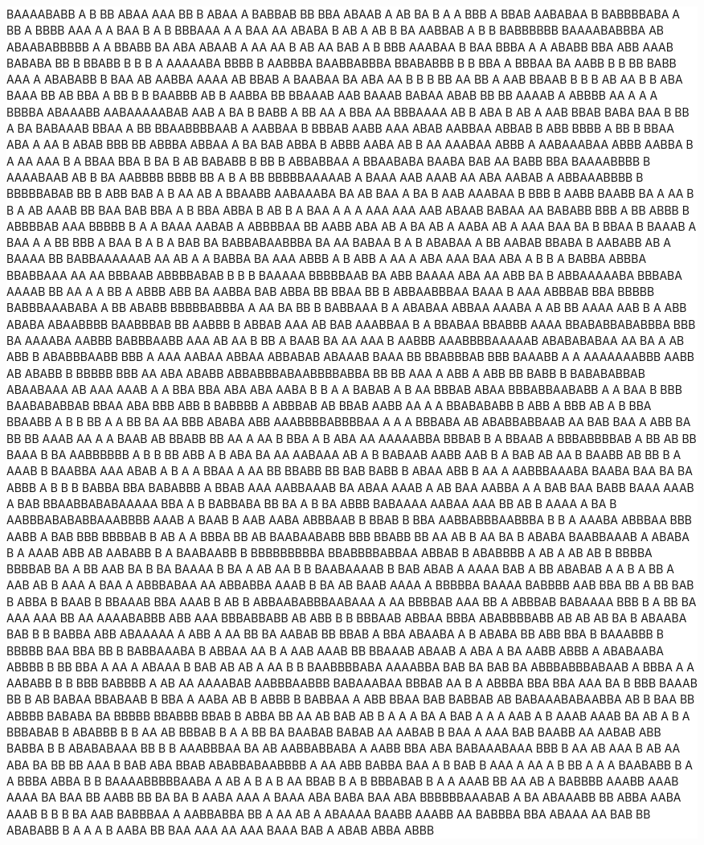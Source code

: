 BAAAABABB A  B BB ABAA AAA   BB  B ABAA  A BABBAB BB   BBA  ABAAB A  AB  BA   B  A A BBB    A BBAB  AABABAA  B BABBBBABA  A BB A BBBB AAA A A BAA B A  B   BBBAAA A  A BAA AA ABABA  B AB A AB  B BA AABBAB   A B B  BABBBBBB  BAAAABABBBA AB ABAABABBBBB A A   BBABB BA    ABA  ABAAB    A AA   AA  B AB  AA BAB A  B BBB AAABAA  B    BAA BBBA  A   A ABABB  BBA  ABB     AAAB    BABABA BB B BBABB B B B A  AAAAABA BBBB    B AABBBA BAABBABBBA BBABABBB   B  B BBA  A BBBAA BA AABB B B BB BABB   AAA A   ABABABB  B BAA      AB AABBA AAAA AB BBAB  A BAABAA   BA ABA    AA  B B B  BB AA BB   A AAB BBAAB B B B   AB  AA  B B ABA BAAA BB AB BBA A BB  B   B   BAABBB AB B AABBA BB BBAAAB AAB BAAAB  BABAA  ABAB  BB   BB AAAAB    A ABBBB AA A   A   A BBBBA ABAAABB AABAAAAABAB AAB A BA    B   BABB      A BB AA A BBA    AA    BBBAAAA AB B ABA  B AB A  AAB BBAB BABA BAA B BB A BA BABAAAB  BBAA A BB BBAABBBBAAB A  AABBAA B BBBAB AABB AAA   ABAB  AABBAA  ABBAB B ABB   BBBB A  BB B  BBAA ABA A  AA B ABAB BBB BB  ABBBA ABBAA A  BA   BAB ABBA  B ABBB AABA AB B AA AAABAA ABBB A AABAAABAA ABBB   AABBA B A  AA AAA B A BBAA BBA     B BA  B AB    BABABB B BB B   ABBABBAA  A BBAABABA BAABA BAB AA BABB BBA BAAAABBBB   B  AAAABAAB  AB B BA AABBBB BBBB   BB A B A BB BBBBBAAAAAB A   BAAA AAB AAAB AA ABA AABAB  A ABBAAABBBB B BBBBBABAB BB    B ABB BAB  A B  AA AB A BBAABB  AABAAABA  BA AB   BAA A BA B AAB AAABAA B  BBB B AABB BAABB BA  A AA B   B A  AB AAAB   BB  BAA BAB  BBA   A B BBA ABBA B  AB B  A BAA A A A AAA AAA AAB ABAAB  BABAA  AA BABABB    BBB  A  BB ABBB B ABBBBAB   AAA  BBBBB B A A BAAA  AABAB A  ABBBBAA BB AABB ABA  AB   A BA  AB A AABA  AB    A AAA   BAA BA B BBAA B  BAAAB A BAA     A A      BB BBB  A BAA B A B A BAB BA BABBABAABBBA BA AA BABAA B A B ABABAA A   BB  AABAB BBABA B  AABABB  AB A   BAAAA BB BABBAAAAAAB  AA  AB A A  BABBA  BA AAA  ABBB   A B ABB A  AA A ABA  AAA     BAA ABA A B B A BABBA   ABBBA BBABBAAA AA AA BBBAAB ABBBBABAB B  B B BAAAAA   BBBBBAAB BA ABB BAAAA    ABA AA ABB BA B ABBAAAAABA BBBABA AAAAB   BB AA A A   BB A ABBB ABB  BA  AABBA BAB ABBA  BB  BBAA BB B ABBAABBBAA BAAA B AAA ABBBAB  BBA BBBBB BABBBAAABABA  A   BB   ABABB  BBBBBABBBA A AA BA BB B BABBAAA  B   A ABABAA ABBAA AAABA A AB  BB AAAA  AAB B A ABB    ABABA ABAABBBB BAABBBAB BB AABBB   B ABBAB AAA AB BAB  AAABBAA B A BBABAA  BBABBB AAAA   BBABABBABABBBA BBB BA  AAAABA AABBB BABBBAABB AAA AB AA   B BB A BAAB  BA AA  AAA  B AABBB AAABBBBAAAAAB  ABABABABAA AA BA A AB ABB B ABABBBAABB BBB A  AAA AABAA ABBAA  ABBABAB ABAAAB   BAAA BB  BBABBBAB BBB  BAAABB A A AAAAAAABBB  AABB   AB  ABABB B BBBBB  BBB AA ABA ABABB ABBABBBABAABBBBABBA BB   BB     AAA A ABB A  ABB   BB BABB B BABABABBAB ABAABAAA AB AAA  AAAB A  A BBA BBA  ABA ABA AABA B B  A  A BABAB       A B AA BBBAB ABAA  BBBABBAABABB A A BAA  B BBB BAABABABBAB  BBAA ABA BBB  ABB B BABBBB  A ABBBAB AB  BBAB AABB AA   A A BBABABABB B ABB  A BBB  AB A B BBA BBAABB  A B   B   BB A A   BB  BA  AA BBB ABABA ABB AAABBBBABBBBAA A A A   BBBABA AB ABABBABBAAB AA  BAB BAA  A ABB BA BB  BB AAAB AA  A A    BAAB AB BBABB  BB  AA A  AA B BBA A B    ABA AA  AAAAABBA BBBAB  B A BBAAB A  BBBABBBBAB  A BB AB BB  BAAA  B  BA  AABBBBBB A  B   B BB ABB A B  ABA BA  AA  AABAAA  AB A B  BABAAB   AABB AAB B A BAB    AB AA  B BAABB  AB BB  B A AAAB B   BAABBA AAA ABAB A B A  A BBAA A AA BB   BBABB BB  BAB BABB B  ABAA  ABB   B AA A   AABBBAAABA BAABA  BAA BA  BA  ABBB A B B  B   BABBA BBA BABABBB A  BBAB AAA AABBAAAB  BA ABAA AAAB  A AB BAA      AABBA A A  BAB BAA    BABB BAAA  AAAB A BAB BBAABBABABAAAAA BBA A B BABBABA BB BA  A B BA ABBB  BABAAAA AABAA  AAA  BB      AB B AAAA   A BA B   AABBBABABABBAAABBBB AAAB  A BAAB  B AAB AABA ABBBAAB B BBAB B BBA  AABBABBBAABBBA B B A AAABA  ABBBAA BBB AABB   A BAB BBB  BBBBAB B AB A A   BBBA BB AB BAABAABABB  BBB BBABB BB AA AB   B AA BA B  ABABA BAABBAAAB A ABABA  B A AAAB ABB AB AABABB  B A BAABAABB  B  BBBBBBBBBA BBABBBBABBAA  ABBAB  B  ABABBBB A  AB A AB AB    B BBBBA    BBBBAB BA A BB AAB    BA B BA BAAAA B BA A AB AA B B BAABAAAAB B  BAB ABAB A AAAA BAB A    BB ABABAB A    A B A  BB A AAB AB B   AAA   A BAA A  ABBBABAA AA ABBABBA AAAB  B BA  AB  BAAB AAAA  A BBBBBA  BAAAA BABBBB AAB BBA    BB   A BB   BAB  B ABBA B  BAAB B BBAAAB  BBA AAAB B  AB B  ABBAABABBBAABAAA   A  AA   BBBBAB AAA  BB A  ABBBAB BABAAAA BBB B A BB BA AAA AAA BB AA AAAABABBB ABB  AAA    BBBABBABB AB ABB B B   BBBAAB  ABBAA  BBBA  ABABBBBABB AB  AB  AB BA B ABAABA  BAB B B BABBA ABB ABAAAAA A  ABB  A AA BB BA AABAB  BB BBAB    A BBA      ABAABA A  B ABABA  BB ABB BBA  B BAAABBB  B       BBBBB BAA BBA BB B BABBAAABA   B   ABBAA AA B  A AAB AAAB   BB BBAAAB ABAAB  A ABA A  BA AABB ABBB  A ABABAABA   ABBBB  B BB  BBA A AA  A ABAAA    B BAB  AB AB A AA B B BAABBBBABA   AAAABBA BAB BA BAB BA ABBBABBBABAAB  A BBBA A A  AABABB B  B BBB BABBBB A AB AA AAAABAB AABBBAABBB BABAAABAA BBBAB AA B  A ABBBA   BBA BBA AAA BA  B BBB BAAAB BB   B AB BABAA  BBABAAB B BBA  A  AABA   AB B ABBB  B  BABBAA  A  ABB BBAA  BAB  BABBAB AB BABAAABABAABBA AB  B BAA BB ABBBB  BABABA  BA BBBBB BBABBB BBAB  B   ABBA BB AA   AB BAB AB  B A A  A BA A BAB A  A A AAB  A   B AAAB AAAB   BA  AB  A B A BBBABAB B  ABABBB  B  B AA AB  BBBAB B A  A BB BA BAABAB  BABAB  AA AABAB B BAA   A  AAA BAB  BAABB AA AABAB  ABB BABBA B  B ABABABAAA   BB B B AAABBBAA   BA AB  AABBABBABA A    AABB  BBA ABA  BABAAABAAA BBB B  AA  AB AAA B  AB  AA ABA BA BB BB AAA B BAB ABA BBAB   ABABBABAABBBB  A AA ABB  BABBA BAA A B BAB  B AAA A AA A B BB A A  A BAABABB B  A A  BBBA ABBA B  B BAAAABBBBBAABA  A AB A B A B AA BBAB B  A B BBBABAB B  A    A  AAAB BB  AA    AB A  BABBBB  AAABB AAAB AAAA BA BAA  BB AABB   BB BA  BA  B AABA  AAA   A BAAA  ABA BABA BAA      ABA  BBBBBBAAABAB  A BA ABAAABB BB  ABBA AABA AAAB B   B B BA AAB        BABBBAA A  AABBABBA BB   A AA AB   A  ABAAAA  BAABB  AAABB   AA BABBBA  BBA  ABAAA AA BAB BB ABABABB B A A  A  B AABA BB BAA AAA     AA AAA  BAAA BAB  A ABAB  ABBA  ABBB